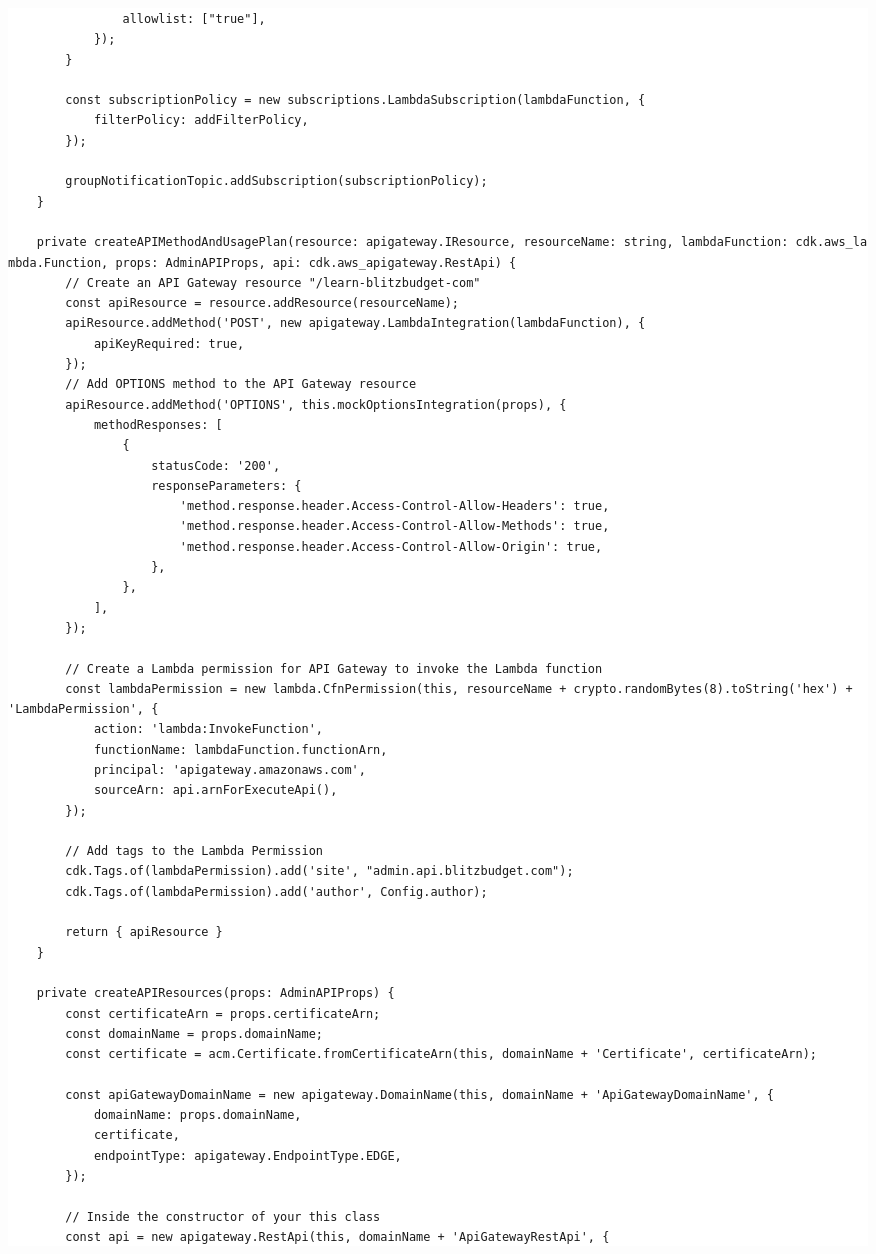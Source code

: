 ```
                allowlist: ["true"],
            });
        }

        const subscriptionPolicy = new subscriptions.LambdaSubscription(lambdaFunction, {
            filterPolicy: addFilterPolicy,
        });

        groupNotificationTopic.addSubscription(subscriptionPolicy);
    }

    private createAPIMethodAndUsagePlan(resource: apigateway.IResource, resourceName: string, lambdaFunction: cdk.aws_lambda.Function, props: AdminAPIProps, api: cdk.aws_apigateway.RestApi) {
        // Create an API Gateway resource "/learn-blitzbudget-com"
        const apiResource = resource.addResource(resourceName);
        apiResource.addMethod('POST', new apigateway.LambdaIntegration(lambdaFunction), {
            apiKeyRequired: true,
        });
        // Add OPTIONS method to the API Gateway resource
        apiResource.addMethod('OPTIONS', this.mockOptionsIntegration(props), {
            methodResponses: [
                {
                    statusCode: '200',
                    responseParameters: {
                        'method.response.header.Access-Control-Allow-Headers': true,
                        'method.response.header.Access-Control-Allow-Methods': true,
                        'method.response.header.Access-Control-Allow-Origin': true,
                    },
                },
            ],
        });

        // Create a Lambda permission for API Gateway to invoke the Lambda function
        const lambdaPermission = new lambda.CfnPermission(this, resourceName + crypto.randomBytes(8).toString('hex') + 'LambdaPermission', {
            action: 'lambda:InvokeFunction',
            functionName: lambdaFunction.functionArn,
            principal: 'apigateway.amazonaws.com',
            sourceArn: api.arnForExecuteApi(),
        });

        // Add tags to the Lambda Permission
        cdk.Tags.of(lambdaPermission).add('site', "admin.api.blitzbudget.com");
        cdk.Tags.of(lambdaPermission).add('author', Config.author);

        return { apiResource }
    }

    private createAPIResources(props: AdminAPIProps) {
        const certificateArn = props.certificateArn;
        const domainName = props.domainName;
        const certificate = acm.Certificate.fromCertificateArn(this, domainName + 'Certificate', certificateArn);

        const apiGatewayDomainName = new apigateway.DomainName(this, domainName + 'ApiGatewayDomainName', {
            domainName: props.domainName,
            certificate,
            endpointType: apigateway.EndpointType.EDGE,
        });

        // Inside the constructor of your this class
        const api = new apigateway.RestApi(this, domainName + 'ApiGatewayRestApi', {
```
